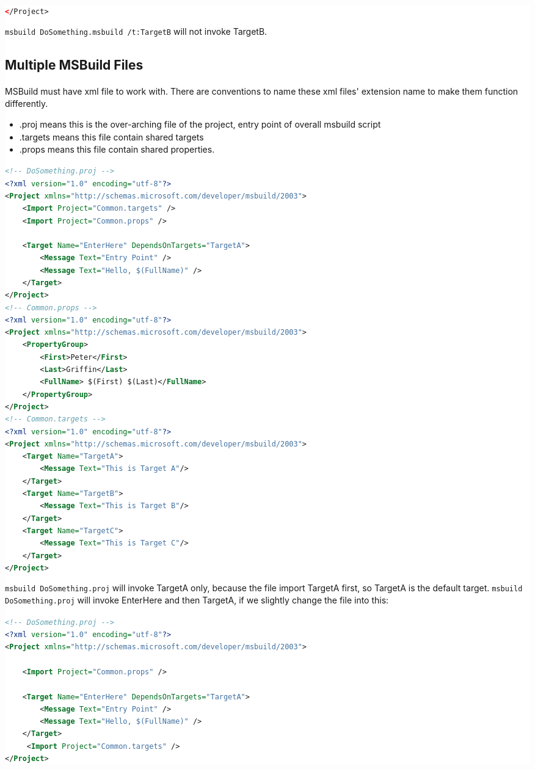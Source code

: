 ```xml
</Project>
```
`msbuild DoSomething.msbuild /t:TargetB` will not invoke TargetB.

## Multiple MSBuild Files
MSBuild must have xml file to work with. There are conventions to name these xml files' extension name to make them function differently.
* .proj  means this is the over-arching file of the project, entry point of overall msbuild script
* .targets means this file contain shared targets 
* .props means this file contain shared properties.

```xml
<!-- DoSomething.proj -->
<?xml version="1.0" encoding="utf-8"?>
<Project xmlns="http://schemas.microsoft.com/developer/msbuild/2003">
    <Import Project="Common.targets" />
    <Import Project="Common.props" />

    <Target Name="EnterHere" DependsOnTargets="TargetA">
        <Message Text="Entry Point" />
        <Message Text="Hello, $(FullName)" />
    </Target>
</Project>
<!-- Common.props -->
<?xml version="1.0" encoding="utf-8"?>
<Project xmlns="http://schemas.microsoft.com/developer/msbuild/2003">
    <PropertyGroup>
        <First>Peter</First>
        <Last>Griffin</Last>
        <FullName> $(First) $(Last)</FullName>
    </PropertyGroup>
</Project>
<!-- Common.targets -->
<?xml version="1.0" encoding="utf-8"?>
<Project xmlns="http://schemas.microsoft.com/developer/msbuild/2003">
    <Target Name="TargetA">
        <Message Text="This is Target A"/>
    </Target>
    <Target Name="TargetB">
        <Message Text="This is Target B"/>
    </Target>
    <Target Name="TargetC">
        <Message Text="This is Target C"/>
    </Target>
</Project>
```

`msbuild DoSomething.proj` will invoke TargetA only, because the file import TargetA first, so TargetA is the default target.
`msbuild DoSomething.proj` will invoke EnterHere and then TargetA, if we slightly change the file into this:
```xml
<!-- DoSomething.proj -->
<?xml version="1.0" encoding="utf-8"?>
<Project xmlns="http://schemas.microsoft.com/developer/msbuild/2003">
   
    <Import Project="Common.props" />

    <Target Name="EnterHere" DependsOnTargets="TargetA">
        <Message Text="Entry Point" />
        <Message Text="Hello, $(FullName)" />
    </Target>
     <Import Project="Common.targets" />
</Project>
```